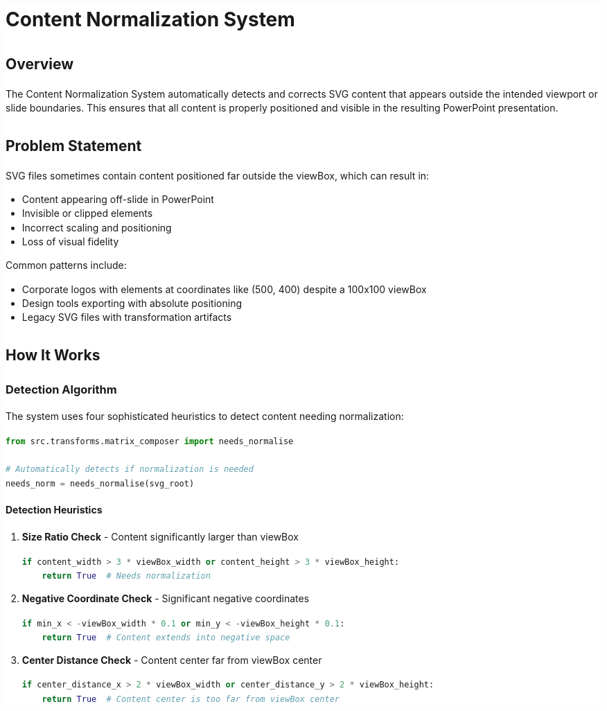 # Content Normalization System

## Overview

The Content Normalization System automatically detects and corrects SVG content that appears outside the intended viewport or slide boundaries. This ensures that all content is properly positioned and visible in the resulting PowerPoint presentation.

## Problem Statement

SVG files sometimes contain content positioned far outside the viewBox, which can result in:
- Content appearing off-slide in PowerPoint
- Invisible or clipped elements
- Incorrect scaling and positioning
- Loss of visual fidelity

Common patterns include:
- Corporate logos with elements at coordinates like (500, 400) despite a 100x100 viewBox
- Design tools exporting with absolute positioning
- Legacy SVG files with transformation artifacts

## How It Works

### Detection Algorithm

The system uses four sophisticated heuristics to detect content needing normalization:

```python
from src.transforms.matrix_composer import needs_normalise

# Automatically detects if normalization is needed
needs_norm = needs_normalise(svg_root)
```

#### Detection Heuristics

1. **Size Ratio Check** - Content significantly larger than viewBox
   ```python
   if content_width > 3 * viewBox_width or content_height > 3 * viewBox_height:
       return True  # Needs normalization
   ```

2. **Negative Coordinate Check** - Significant negative coordinates
   ```python
   if min_x < -viewBox_width * 0.1 or min_y < -viewBox_height * 0.1:
       return True  # Content extends into negative space
   ```

3. **Center Distance Check** - Content center far from viewBox center
   ```python
   if center_distance_x > 2 * viewBox_width or center_distance_y > 2 * viewBox_height:
       return True  # Content center is too far from viewBox center
   ```

